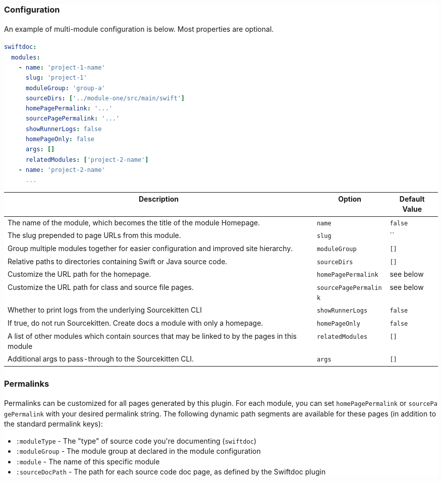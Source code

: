 ---
---

### Configuration

An example of multi-module configuration is below. Most properties are optional.

```yaml
swiftdoc:
  modules:
    - name: 'project-1-name'
      slug: 'project-1'
      moduleGroup: 'group-a'
      sourceDirs: ['../module-one/src/main/swift']
      homePagePermalink: '...'
      sourcePagePermalink: '...'
      showRunnerLogs: false
      homePageOnly: false
      args: []
      relatedModules: ['project-2-name']
    - name: 'project-2-name'
      ...
```

| Description                                                                                     | Option                | Default Value |
| ----------------------------------------------------------------------------------------------- | --------------------- | ------------- |
| The name of the module, which becomes the title of the module Homepage.                         | `name`                | `false`       |
| The slug prepended to page URLs from this module.                                               | `slug`                | ``            |
| Group multiple modules together for easier configuration and improved site hierarchy.           | `moduleGroup`         | `[]`          |
| Relative paths to directories containing Swift or Java source code.                             | `sourceDirs`          | `[]`          |
| Customize the URL path for the homepage.                                                        | `homePagePermalink`   | see below     |
| Customize the URL path for class and source file pages.                                         | `sourcePagePermalink` | see below     |
| Whether to print logs from the underlying Sourcekitten CLI                                      | `showRunnerLogs`      | `false`       |
| If true, do not run Sourcekitten. Create docs a module with only a homepage.                    | `homePageOnly`        | `false`       |
| A list of other modules which contain sources that may be linked to by the pages in this module | `relatedModules`      | `[]`          |
| Additional args to pass-through to the Sourcekitten CLI.                                        | `args`                | `[]`          |

### Permalinks

Permalinks can be customized for all pages generated by this plugin. For each module, you can set `homePagePermalink` or
`sourcePagePermalink` with your desired permalink string. The following dynamic path segments are available for these
pages (in addition to the standard permalink keys):

- `:moduleType` - The "type" of source code you're documenting (`swiftdoc`) 
- `:moduleGroup` - The module group at declared in the module configuration 
- `:module` - The name of this specific module
- `:sourceDocPath` - The path for each source code doc page, as defined by the Swiftdoc plugin
